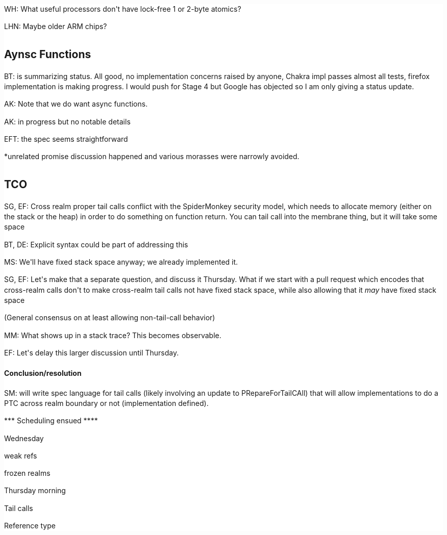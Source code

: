 WH: What useful processors don't have lock-free 1 or 2-byte atomics?

LHN: Maybe older ARM chips?

    

## Aynsc Functions

BT: is summarizing status. All good, no implementation concerns raised by anyone, Chakra impl passes almost all tests, firefox implementation is making progress. I would push for Stage 4 but Google has objected so I am only giving a status update.

AK: Note that we do want async functions.

AK: in progress but no notable details

EFT: the spec seems straightforward

*unrelated promise discussion happened and various morasses were narrowly avoided.

## TCO

SG, EF: Cross realm proper tail calls conflict with the SpiderMonkey security model, which needs to allocate memory (either on the stack or the heap) in order to do something on function return. You can tail call into the membrane thing, but it will take some space

BT, DE: Explicit syntax could be part of addressing this

MS: We'll have fixed stack space anyway; we already implemented it.

SG, EF: Let's make that a separate question, and discuss it Thursday. What if we start with a pull request which encodes that cross-realm calls don't to make cross-realm tail calls not have fixed stack space, while also allowing that it *may* have fixed stack space

(General consensus on at least allowing non-tail-call behavior)

MM: What shows up in a stack trace? This becomes observable.

EF: Let's delay this larger discussion until Thursday.

#### Conclusion/resolution

SM: will write spec language for tail calls (likely involving an update to PRepareForTailCAll) that will allow implementations to do a PTC across realm boundary or not (implementation defined).

*** Scheduling ensued ****

Wednesday

weak refs

frozen realms

Thursday morning

Tail calls

Reference type

